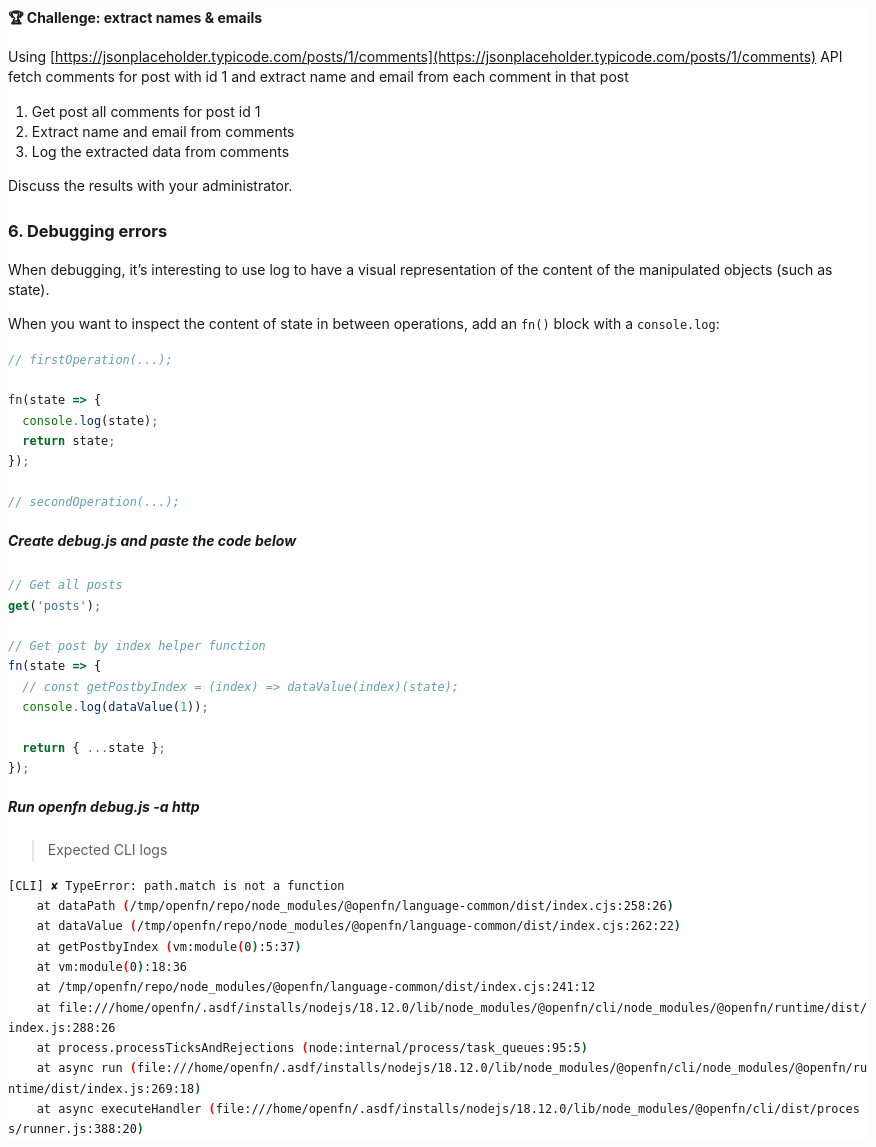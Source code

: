 #### 🏆 Challenge: extract names & emails

Using
[https://jsonplaceholder.typicode.com/posts/1/comments](https://jsonplaceholder.typicode.com/posts/1/comments)
API fetch comments for post with id 1 and extract name and email from each
comment in that post

1. Get post all comments for post id 1
2. Extract name and email from comments
3. Log the extracted data from comments

Discuss the results with your administrator.

### 6. Debugging errors

When debugging, it’s interesting to use log to have a visual representation of
the content of the manipulated objects (such as state).

When you want to inspect the content of state in between operations, add an
`fn()` block with a `console.log`:

```js
// firstOperation(...);

fn(state => {
  console.log(state);
  return state;
});

// secondOperation(...);
```

##### Create **debug.js** and paste the code below

```jsx title="debug.js"
// Get all posts
get('posts');

// Get post by index helper function
fn(state => {
  // const getPostbyIndex = (index) => dataValue(index)(state);
  console.log(dataValue(1));

  return { ...state };
});
```

##### Run **openfn debug.js -a http**

> Expected CLI logs

```bash
[CLI] ✘ TypeError: path.match is not a function
    at dataPath (/tmp/openfn/repo/node_modules/@openfn/language-common/dist/index.cjs:258:26)
    at dataValue (/tmp/openfn/repo/node_modules/@openfn/language-common/dist/index.cjs:262:22)
    at getPostbyIndex (vm:module(0):5:37)
    at vm:module(0):18:36
    at /tmp/openfn/repo/node_modules/@openfn/language-common/dist/index.cjs:241:12
    at file:///home/openfn/.asdf/installs/nodejs/18.12.0/lib/node_modules/@openfn/cli/node_modules/@openfn/runtime/dist/index.js:288:26
    at process.processTicksAndRejections (node:internal/process/task_queues:95:5)
    at async run (file:///home/openfn/.asdf/installs/nodejs/18.12.0/lib/node_modules/@openfn/cli/node_modules/@openfn/runtime/dist/index.js:269:18)
    at async executeHandler (file:///home/openfn/.asdf/installs/nodejs/18.12.0/lib/node_modules/@openfn/cli/dist/process/runner.js:388:20)
```
